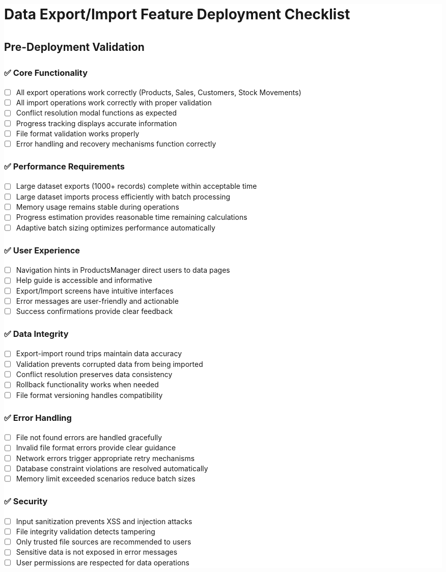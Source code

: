 # Data Export/Import Feature Deployment Checklist

## Pre-Deployment Validation

### ✅ Core Functionality

- [ ] All export operations work correctly (Products, Sales, Customers, Stock Movements)
- [ ] All import operations work correctly with proper validation
- [ ] Conflict resolution modal functions as expected
- [ ] Progress tracking displays accurate information
- [ ] File format validation works properly
- [ ] Error handling and recovery mechanisms function correctly

### ✅ Performance Requirements

- [ ] Large dataset exports (1000+ records) complete within acceptable time
- [ ] Large dataset imports process efficiently with batch processing
- [ ] Memory usage remains stable during operations
- [ ] Progress estimation provides reasonable time remaining calculations
- [ ] Adaptive batch sizing optimizes performance automatically

### ✅ User Experience

- [ ] Navigation hints in ProductsManager direct users to data pages
- [ ] Help guide is accessible and informative
- [ ] Export/Import screens have intuitive interfaces
- [ ] Error messages are user-friendly and actionable
- [ ] Success confirmations provide clear feedback

### ✅ Data Integrity

- [ ] Export-import round trips maintain data accuracy
- [ ] Validation prevents corrupted data from being imported
- [ ] Conflict resolution preserves data consistency
- [ ] Rollback functionality works when needed
- [ ] File format versioning handles compatibility

### ✅ Error Handling

- [ ] File not found errors are handled gracefully
- [ ] Invalid file format errors provide clear guidance
- [ ] Network errors trigger appropriate retry mechanisms
- [ ] Database constraint violations are resolved automatically
- [ ] Memory limit exceeded scenarios reduce batch sizes

### ✅ Security

- [ ] Input sanitization prevents XSS and injection attacks
- [ ] File integrity validation detects tampering
- [ ] Only trusted file sources are recommended to users
- [ ] Sensitive data is not exposed in error messages
- [ ] User permissions are respected for data operations
